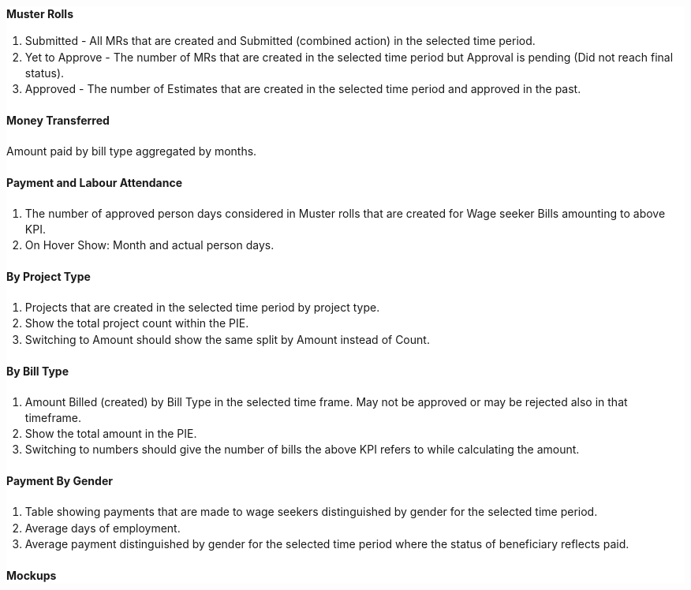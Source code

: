 **Muster Rolls**

1. Submitted - All MRs that are created and Submitted (combined action) in the selected time period.
2. Yet to Approve - The number of MRs that are created in the selected time period but Approval is pending (Did not reach final status).
3. Approved - The number of Estimates that are created in the selected time period and approved in the past.

#### Money Transferred <a href="#uqrrjffx1d8x" id="uqrrjffx1d8x"></a>

Amount paid by bill type aggregated by months.

#### Payment and Labour Attendance <a href="#j5ahjmh424h9" id="j5ahjmh424h9"></a>

1. The number of approved person days considered in Muster rolls that are created for Wage seeker Bills amounting to above KPI.
2. On Hover Show: Month and actual person days.

#### By Project Type <a href="#id-9p6ombxshp67" id="id-9p6ombxshp67"></a>

1. Projects that are created in the selected time period by project type.
2. Show the total project count within the PIE.
3. Switching to Amount should show the same split by Amount instead of Count.

#### By Bill Type <a href="#b38xbryff931" id="b38xbryff931"></a>

1. Amount Billed (created) by Bill Type in the selected time frame. May not be approved or may be rejected also in that timeframe.
2. Show the total amount in the PIE.
3. Switching to numbers should give the number of bills the above KPI refers to while calculating the amount.

#### Payment By Gender <a href="#id-4du8c0fjsy1n" id="id-4du8c0fjsy1n"></a>

1. Table showing payments that are made to wage seekers distinguished by gender for the selected time period.
2. Average days of employment.
3. Average payment distinguished by gender for the selected time period where the status of beneficiary reflects paid.

#### Mockups <a href="#q4nildihgk45" id="q4nildihgk45"></a>
